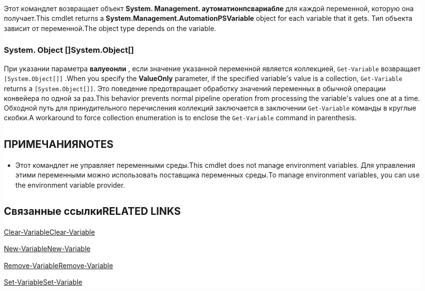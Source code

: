 <span data-ttu-id="bc553-151">Этот командлет возвращает объект **System. Management. аутоматионпсвариабле** для каждой переменной, которую она получает.</span><span class="sxs-lookup"><span data-stu-id="bc553-151">This cmdlet returns a **System.Management.AutomationPSVariable** object for each variable that it gets.</span></span> <span data-ttu-id="bc553-152">Тип объекта зависит от переменной.</span><span class="sxs-lookup"><span data-stu-id="bc553-152">The object type depends on the variable.</span></span>

### <span data-ttu-id="bc553-153">System. Object []</span><span class="sxs-lookup"><span data-stu-id="bc553-153">System.Object[]</span></span>

<span data-ttu-id="bc553-154">При указании параметра **валуеонли** , если значение указанной переменной является коллекцией, `Get-Variable` возвращает `[System.Object[]]` .</span><span class="sxs-lookup"><span data-stu-id="bc553-154">When you specify the **ValueOnly** parameter, if the specified variable's value is a collection, `Get-Variable` returns a `[System.Object[]]`.</span></span> <span data-ttu-id="bc553-155">Это поведение предотвращает обработку значений переменных в обычной операции конвейера по одной за раз.</span><span class="sxs-lookup"><span data-stu-id="bc553-155">This behavior prevents normal pipeline operation from processing the variable's values one at a time.</span></span> <span data-ttu-id="bc553-156">Обходной путь для принудительного перечисления коллекций заключается в заключении `Get-Variable` команды в круглые скобки.</span><span class="sxs-lookup"><span data-stu-id="bc553-156">A workaround to force collection enumeration is to enclose the `Get-Variable` command in parenthesis.</span></span>

## <span data-ttu-id="bc553-157">ПРИМЕЧАНИЯ</span><span class="sxs-lookup"><span data-stu-id="bc553-157">NOTES</span></span>

- <span data-ttu-id="bc553-158">Этот командлет не управляет переменными среды.</span><span class="sxs-lookup"><span data-stu-id="bc553-158">This cmdlet does not manage environment variables.</span></span> <span data-ttu-id="bc553-159">Для управления этими переменными можно использовать поставщика переменных среды.</span><span class="sxs-lookup"><span data-stu-id="bc553-159">To manage environment variables, you can use the environment variable provider.</span></span>

## <span data-ttu-id="bc553-160">Связанные ссылки</span><span class="sxs-lookup"><span data-stu-id="bc553-160">RELATED LINKS</span></span>

[<span data-ttu-id="bc553-161">Clear-Variable</span><span class="sxs-lookup"><span data-stu-id="bc553-161">Clear-Variable</span></span>](Clear-Variable.md)

[<span data-ttu-id="bc553-162">New-Variable</span><span class="sxs-lookup"><span data-stu-id="bc553-162">New-Variable</span></span>](New-Variable.md)

[<span data-ttu-id="bc553-163">Remove-Variable</span><span class="sxs-lookup"><span data-stu-id="bc553-163">Remove-Variable</span></span>](Remove-Variable.md)

[<span data-ttu-id="bc553-164">Set-Variable</span><span class="sxs-lookup"><span data-stu-id="bc553-164">Set-Variable</span></span>](Set-Variable.md)
